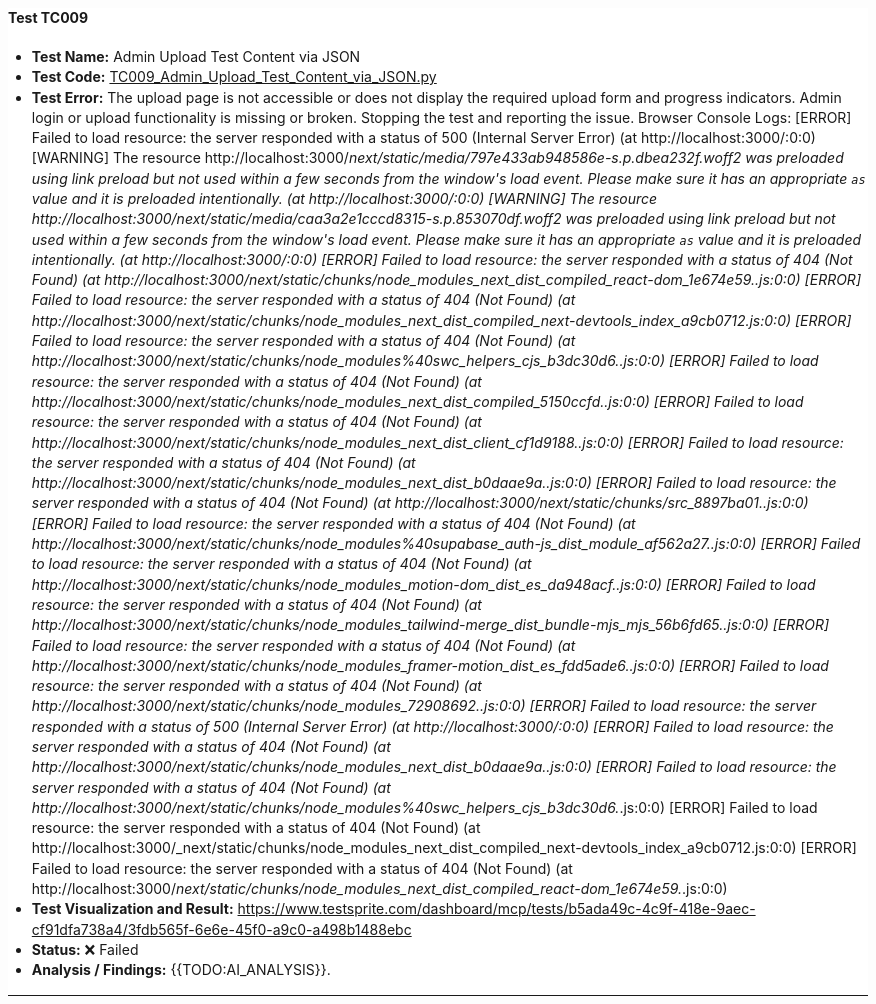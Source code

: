 #### Test TC009
- **Test Name:** Admin Upload Test Content via JSON
- **Test Code:** [TC009_Admin_Upload_Test_Content_via_JSON.py](./TC009_Admin_Upload_Test_Content_via_JSON.py)
- **Test Error:** The upload page is not accessible or does not display the required upload form and progress indicators. Admin login or upload functionality is missing or broken. Stopping the test and reporting the issue.
Browser Console Logs:
[ERROR] Failed to load resource: the server responded with a status of 500 (Internal Server Error) (at http://localhost:3000/:0:0)
[WARNING] The resource http://localhost:3000/_next/static/media/797e433ab948586e-s.p.dbea232f.woff2 was preloaded using link preload but not used within a few seconds from the window's load event. Please make sure it has an appropriate `as` value and it is preloaded intentionally. (at http://localhost:3000/:0:0)
[WARNING] The resource http://localhost:3000/_next/static/media/caa3a2e1cccd8315-s.p.853070df.woff2 was preloaded using link preload but not used within a few seconds from the window's load event. Please make sure it has an appropriate `as` value and it is preloaded intentionally. (at http://localhost:3000/:0:0)
[ERROR] Failed to load resource: the server responded with a status of 404 (Not Found) (at http://localhost:3000/_next/static/chunks/node_modules_next_dist_compiled_react-dom_1e674e59._.js:0:0)
[ERROR] Failed to load resource: the server responded with a status of 404 (Not Found) (at http://localhost:3000/_next/static/chunks/node_modules_next_dist_compiled_next-devtools_index_a9cb0712.js:0:0)
[ERROR] Failed to load resource: the server responded with a status of 404 (Not Found) (at http://localhost:3000/_next/static/chunks/node_modules_%40swc_helpers_cjs_b3dc30d6._.js:0:0)
[ERROR] Failed to load resource: the server responded with a status of 404 (Not Found) (at http://localhost:3000/_next/static/chunks/node_modules_next_dist_compiled_5150ccfd._.js:0:0)
[ERROR] Failed to load resource: the server responded with a status of 404 (Not Found) (at http://localhost:3000/_next/static/chunks/node_modules_next_dist_client_cf1d9188._.js:0:0)
[ERROR] Failed to load resource: the server responded with a status of 404 (Not Found) (at http://localhost:3000/_next/static/chunks/node_modules_next_dist_b0daae9a._.js:0:0)
[ERROR] Failed to load resource: the server responded with a status of 404 (Not Found) (at http://localhost:3000/_next/static/chunks/src_8897ba01._.js:0:0)
[ERROR] Failed to load resource: the server responded with a status of 404 (Not Found) (at http://localhost:3000/_next/static/chunks/node_modules_%40supabase_auth-js_dist_module_af562a27._.js:0:0)
[ERROR] Failed to load resource: the server responded with a status of 404 (Not Found) (at http://localhost:3000/_next/static/chunks/node_modules_motion-dom_dist_es_da948acf._.js:0:0)
[ERROR] Failed to load resource: the server responded with a status of 404 (Not Found) (at http://localhost:3000/_next/static/chunks/node_modules_tailwind-merge_dist_bundle-mjs_mjs_56b6fd65._.js:0:0)
[ERROR] Failed to load resource: the server responded with a status of 404 (Not Found) (at http://localhost:3000/_next/static/chunks/node_modules_framer-motion_dist_es_fdd5ade6._.js:0:0)
[ERROR] Failed to load resource: the server responded with a status of 404 (Not Found) (at http://localhost:3000/_next/static/chunks/node_modules_72908692._.js:0:0)
[ERROR] Failed to load resource: the server responded with a status of 500 (Internal Server Error) (at http://localhost:3000/:0:0)
[ERROR] Failed to load resource: the server responded with a status of 404 (Not Found) (at http://localhost:3000/_next/static/chunks/node_modules_next_dist_b0daae9a._.js:0:0)
[ERROR] Failed to load resource: the server responded with a status of 404 (Not Found) (at http://localhost:3000/_next/static/chunks/node_modules_%40swc_helpers_cjs_b3dc30d6._.js:0:0)
[ERROR] Failed to load resource: the server responded with a status of 404 (Not Found) (at http://localhost:3000/_next/static/chunks/node_modules_next_dist_compiled_next-devtools_index_a9cb0712.js:0:0)
[ERROR] Failed to load resource: the server responded with a status of 404 (Not Found) (at http://localhost:3000/_next/static/chunks/node_modules_next_dist_compiled_react-dom_1e674e59._.js:0:0)
- **Test Visualization and Result:** https://www.testsprite.com/dashboard/mcp/tests/b5ada49c-4c9f-418e-9aec-cf91dfa738a4/3fdb565f-6e6e-45f0-a9c0-a498b1488ebc
- **Status:** ❌ Failed
- **Analysis / Findings:** {{TODO:AI_ANALYSIS}}.
---
